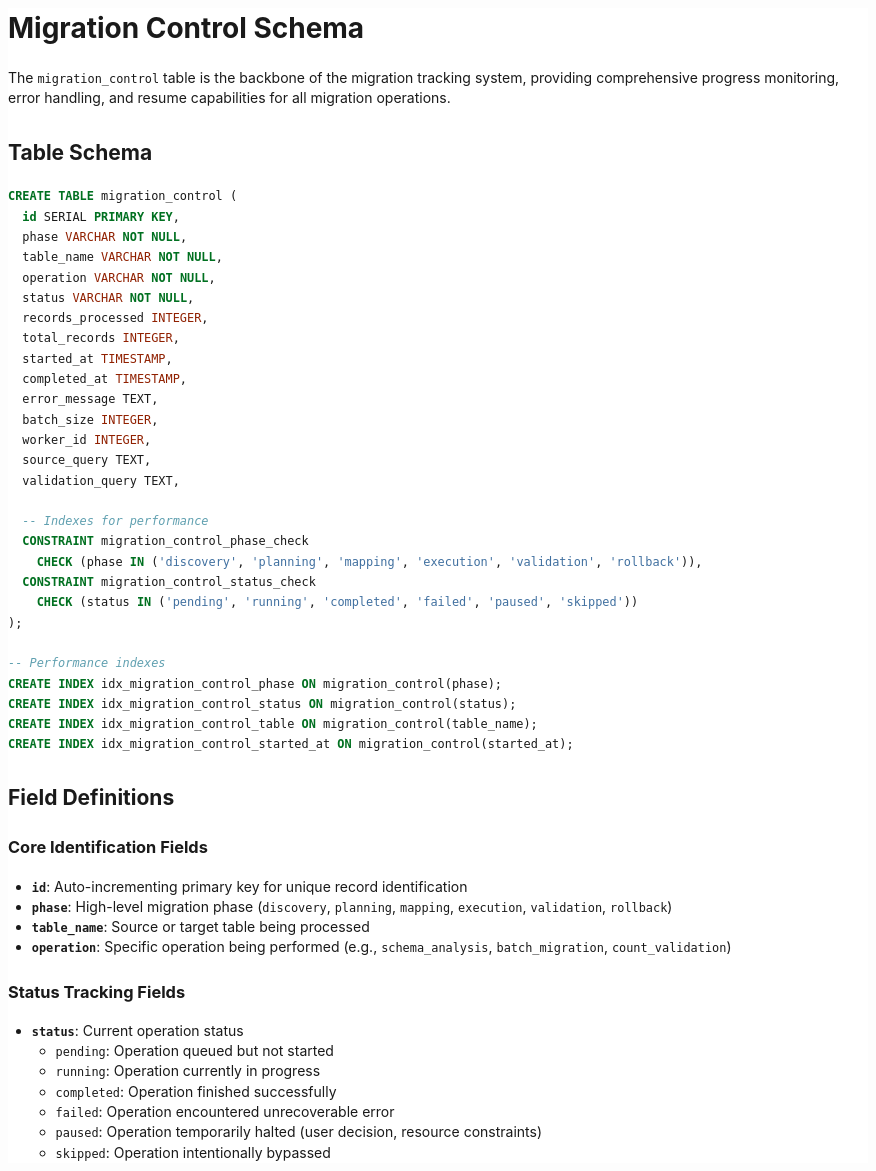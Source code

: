 # Migration Control Schema

The `migration_control` table is the backbone of the migration tracking system, providing comprehensive progress monitoring, error handling, and resume capabilities for all migration operations.

## Table Schema

```sql
CREATE TABLE migration_control (
  id SERIAL PRIMARY KEY,
  phase VARCHAR NOT NULL,
  table_name VARCHAR NOT NULL, 
  operation VARCHAR NOT NULL,
  status VARCHAR NOT NULL,
  records_processed INTEGER,
  total_records INTEGER,
  started_at TIMESTAMP,
  completed_at TIMESTAMP,
  error_message TEXT,
  batch_size INTEGER,
  worker_id INTEGER,
  source_query TEXT,
  validation_query TEXT,
  
  -- Indexes for performance
  CONSTRAINT migration_control_phase_check 
    CHECK (phase IN ('discovery', 'planning', 'mapping', 'execution', 'validation', 'rollback')),
  CONSTRAINT migration_control_status_check 
    CHECK (status IN ('pending', 'running', 'completed', 'failed', 'paused', 'skipped'))
);

-- Performance indexes
CREATE INDEX idx_migration_control_phase ON migration_control(phase);
CREATE INDEX idx_migration_control_status ON migration_control(status);
CREATE INDEX idx_migration_control_table ON migration_control(table_name);
CREATE INDEX idx_migration_control_started_at ON migration_control(started_at);
```

## Field Definitions

### Core Identification Fields
- **`id`**: Auto-incrementing primary key for unique record identification
- **`phase`**: High-level migration phase (`discovery`, `planning`, `mapping`, `execution`, `validation`, `rollback`)
- **`table_name`**: Source or target table being processed
- **`operation`**: Specific operation being performed (e.g., `schema_analysis`, `batch_migration`, `count_validation`)

### Status Tracking Fields
- **`status`**: Current operation status
  - `pending`: Operation queued but not started
  - `running`: Operation currently in progress
  - `completed`: Operation finished successfully
  - `failed`: Operation encountered unrecoverable error
  - `paused`: Operation temporarily halted (user decision, resource constraints)
  - `skipped`: Operation intentionally bypassed
